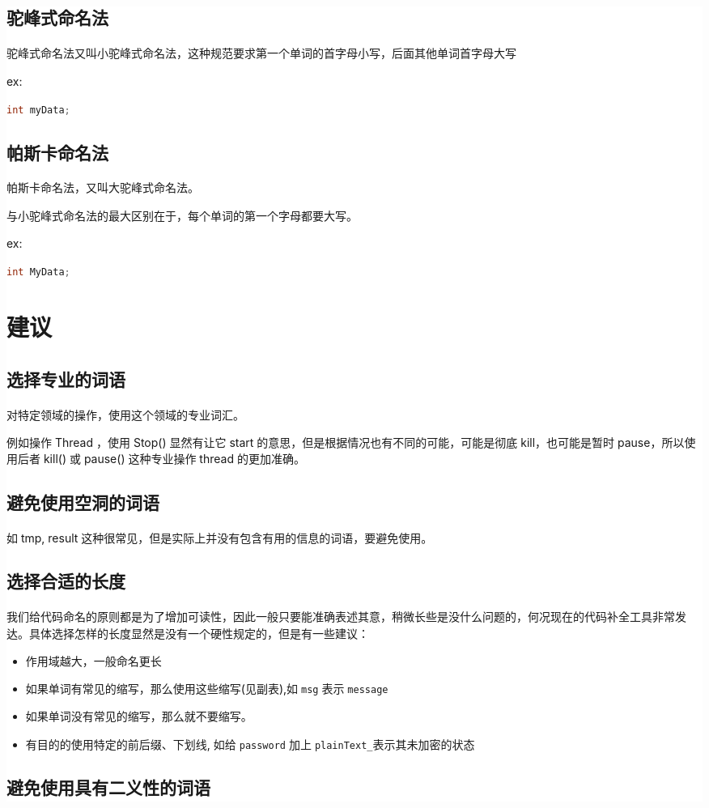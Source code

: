 

## 驼峰式命名法

驼峰式命名法又叫小驼峰式命名法，这种规范要求第一个单词的首字母小写，后面其他单词首字母大写

ex:

```c
int myData;
```




## 帕斯卡命名法

帕斯卡命名法，又叫大驼峰式命名法。

与小驼峰式命名法的最大区别在于，每个单词的第一个字母都要大写。

ex:

```c
int MyData;
```



# 建议


## 选择专业的词语

对特定领域的操作，使用这个领域的专业词汇。

例如操作 Thread ，使用 Stop() 显然有让它 start 的意思，但是根据情况也有不同的可能，可能是彻底 kill，也可能是暂时 pause，所以使用后者 kill() 或 pause() 这种专业操作 thread 的更加准确。

## 避免使用空洞的词语

如  tmp, result 这种很常见，但是实际上并没有包含有用的信息的词语，要避免使用。

## 选择合适的长度

我们给代码命名的原则都是为了增加可读性，因此一般只要能准确表述其意，稍微长些是没什么问题的，何况现在的代码补全工具非常发达。具体选择怎样的长度显然是没有一个硬性规定的，但是有一些建议：

* 作用域越大，一般命名更长

* 如果单词有常见的缩写，那么使用这些缩写(见副表),如 `msg` 表示 `message`

* 如果单词没有常见的缩写，那么就不要缩写。

* 有目的的使用特定的前后缀、下划线, 如给 `password` 加上 `plainText_`表示其未加密的状态

## 避免使用具有二义性的词语
